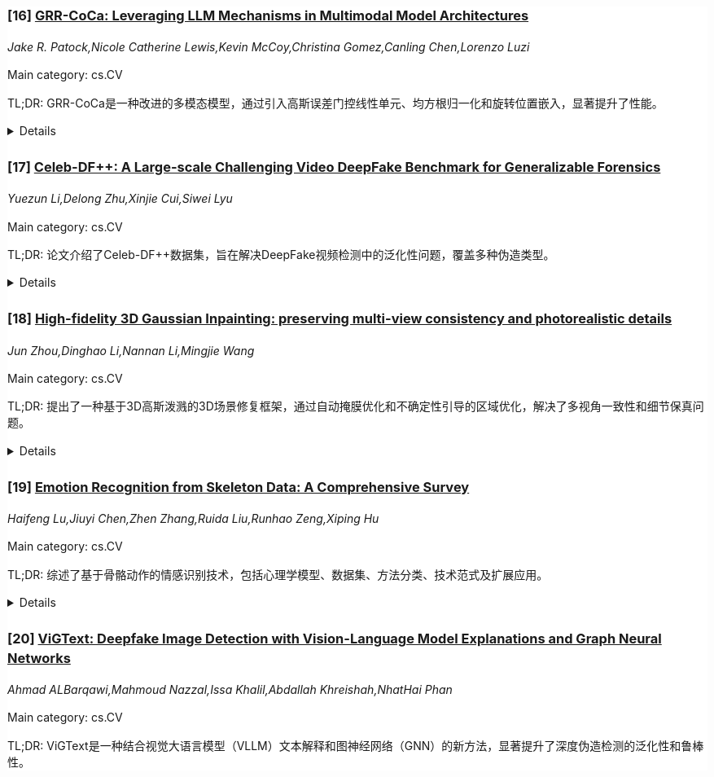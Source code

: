 ### [16] [GRR-CoCa: Leveraging LLM Mechanisms in Multimodal Model Architectures](https://arxiv.org/abs/2507.18009)
*Jake R. Patock,Nicole Catherine Lewis,Kevin McCoy,Christina Gomez,Canling Chen,Lorenzo Luzi*

Main category: cs.CV

TL;DR: GRR-CoCa是一种改进的多模态模型，通过引入高斯误差门控线性单元、均方根归一化和旋转位置嵌入，显著提升了性能。


<details><summary>Details</summary></details>


### [17] [Celeb-DF++: A Large-scale Challenging Video DeepFake Benchmark for Generalizable Forensics](https://arxiv.org/abs/2507.18015)
*Yuezun Li,Delong Zhu,Xinjie Cui,Siwei Lyu*

Main category: cs.CV

TL;DR: 论文介绍了Celeb-DF++数据集，旨在解决DeepFake视频检测中的泛化性问题，覆盖多种伪造类型。


<details><summary>Details</summary></details>


### [18] [High-fidelity 3D Gaussian Inpainting: preserving multi-view consistency and photorealistic details](https://arxiv.org/abs/2507.18023)
*Jun Zhou,Dinghao Li,Nannan Li,Mingjie Wang*

Main category: cs.CV

TL;DR: 提出了一种基于3D高斯泼溅的3D场景修复框架，通过自动掩膜优化和不确定性引导的区域优化，解决了多视角一致性和细节保真问题。


<details><summary>Details</summary></details>


### [19] [Emotion Recognition from Skeleton Data: A Comprehensive Survey](https://arxiv.org/abs/2507.18026)
*Haifeng Lu,Jiuyi Chen,Zhen Zhang,Ruida Liu,Runhao Zeng,Xiping Hu*

Main category: cs.CV

TL;DR: 综述了基于骨骼动作的情感识别技术，包括心理学模型、数据集、方法分类、技术范式及扩展应用。


<details><summary>Details</summary></details>


### [20] [ViGText: Deepfake Image Detection with Vision-Language Model Explanations and Graph Neural Networks](https://arxiv.org/abs/2507.18031)
*Ahmad ALBarqawi,Mahmoud Nazzal,Issa Khalil,Abdallah Khreishah,NhatHai Phan*

Main category: cs.CV

TL;DR: ViGText是一种结合视觉大语言模型（VLLM）文本解释和图神经网络（GNN）的新方法，显著提升了深度伪造检测的泛化性和鲁棒性。

